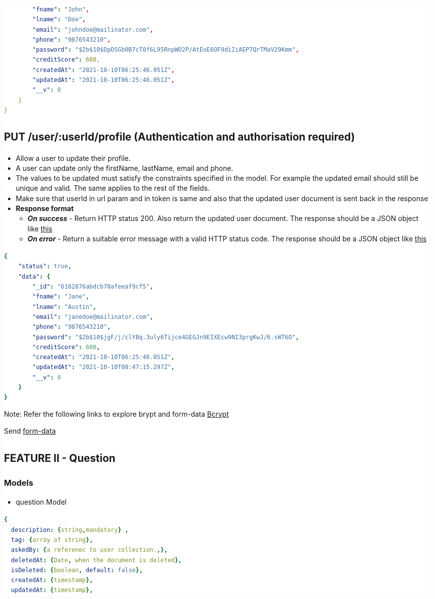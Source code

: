 ```yaml
        "fname": "John",
        "lname": "Doe",
        "email": "johndoe@mailinator.com",
        "phone": "9876543210",
        "password": "$2b$10$DpOSGb0B7cT0f6L95RnpWO2P/AtEoE6OF9diIiAEP7QrTMaV29Kmm",
        "creditScore": 600,
        "createdAt": "2021-10-10T06:25:46.051Z",
        "updatedAt": "2021-10-10T06:25:46.051Z",
        "__v": 0
    }
}
```

## PUT /user/:userId/profile (Authentication and authorisation required)
- Allow a user to update their profile.
- A user can update only the firstName, lastName, email and phone. 
- The values to be updated must satisfy the constraints specified in the model. For example the updated email should still be unique and valid. The same applies to the rest of the fields.
- Make sure that userId in url param and in token is same and also that the updated user document is sent back in the response
- __Response format__
  - _**On success**_ - Return HTTP status 200. Also return the updated user document. The response should be a JSON object like [this](#successful-response-structure)
  - _**On error**_ - Return a suitable error message with a valid HTTP status code. The response should be a JSON object like [this](#error-response-structure)
```yaml
{
    "status": true,
    "data": {
        "_id": "6162876abdcb70afeeaf9cf5",
        "fname": "Jane",
        "lname": "Austin",
        "email": "janedoe@mailinator.com",
        "phone": "9876543210",
        "password": "$2b$10$jgF/j/clYBq.3uly6Tijce4GEGJn9EIXEcw9NI3prgKwJ/6.sWT6O",
        "creditScore": 600,
        "createdAt": "2021-10-10T06:25:46.051Z",
        "updatedAt": "2021-10-10T08:47:15.297Z",
        "__v": 0
    }
}
```

Note: 
Refer the following links to explore brypt and form-data
[Bcrypt](https://www.npmjs.com/package/bcrypt)

Send [form-data](https://developer.mozilla.org/en-US/docs/Web/API/FormData)

## FEATURE II -  Question
### Models
- question Model
```yaml
{ 
  description: {string,mandatory} ,
  tag: {array of string},
  askedBy: {a referenec to user collection.,},
  deletedAt: {Date, when the document is deleted}, 
  isDeleted: {boolean, default: false},
  createdAt: {timestamp},
  updatedAt: {timestamp},
```